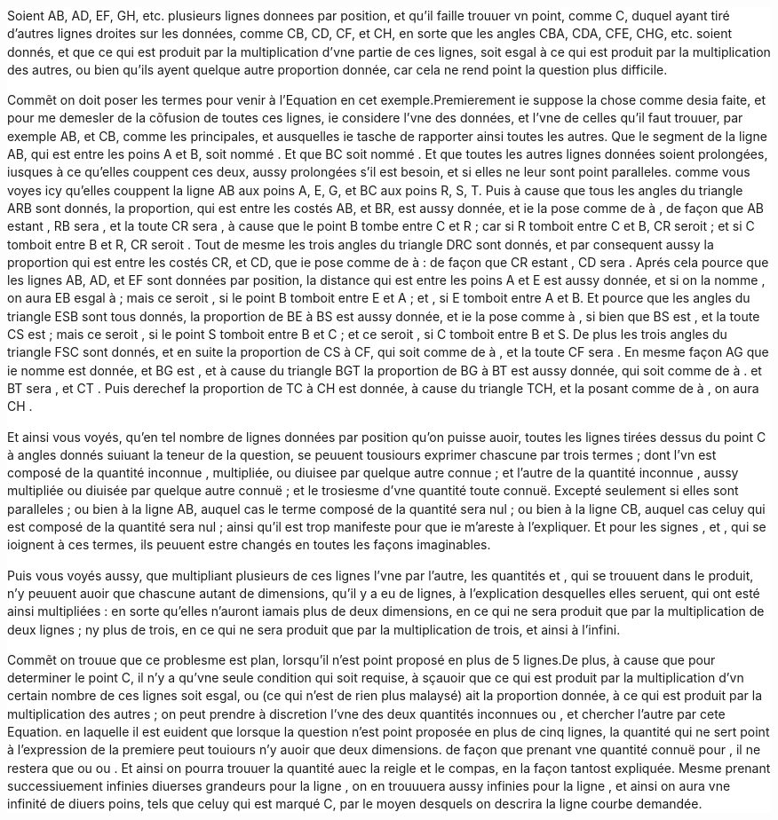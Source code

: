 Soient AB, AD, EF, GH, etc. plusieurs lignes donnees par position, et qu’il faille trouuer vn point, comme C, duquel ayant tiré d’autres lignes droites sur les données, comme CB, CD, CF, et CH, en sorte que les angles CBA, CDA, CFE, CHG, etc. soient donnés, et que ce qui est produit par la multiplication d’vne partie de ces lignes, soit esgal à ce qui est produit par la multiplication des autres, ou bien qu’ils ayent quelque autre proportion donnée, car cela ne rend point la question plus difficile.

Commẽt on doit poser les termes pour venir à l’Equation en cet exemple.Premierement ie suppose la chose comme desia faite, et pour me demesler de la cõfusion de toutes ces lignes, ie considere l’vne des données, et l’vne de celles qu’il faut trouuer, par exemple AB, et CB, comme les principales, et ausquelles ie tasche de rapporter ainsi toutes les autres. Que le segment de la ligne AB, qui est entre les poins A et B, soit nommé . Et que BC soit nommé . Et que toutes les autres lignes données soient prolongées, iusques à ce qu’elles couppent ces deux, aussy prolongées s’il est besoin, et si elles ne leur sont point paralleles. comme vous voyes icy qu’elles couppent la ligne AB aux poins A, E, G, et BC aux poins R, S, T. Puis à cause que tous les angles du triangle ARB sont donnés, la proportion, qui est entre les costés AB, et BR, est aussy donnée, et ie la pose comme de à , de façon que AB estant , RB sera , et la toute CR sera , à cause que le point B tombe entre C et R ; car si R tomboit entre C et B, CR seroit  ; et si C tomboit entre B et R, CR seroit . Tout de mesme les trois angles du triangle DRC sont donnés, et par consequent aussy la proportion qui est entre les costés CR, et CD, que ie pose comme de à  : de façon que CR estant , CD sera . Aprés cela pource que les lignes AB, AD, et EF sont données par position, la distance qui est entre les poins A et E est aussy donnée, et si on la nomme , on aura EB esgal à  ; mais ce seroit , si le point B tomboit entre E et A ; et , si E tomboit entre A et B. Et pource que les angles du triangle ESB sont tous donnés, la proportion de BE à BS est aussy donnée, et ie la pose comme à , si bien que BS est , et la toute CS est  ; mais ce seroit , si le point S tomboit entre B et C ; et ce seroit , si C tomboit entre B et S. De plus les trois angles du triangle FSC sont donnés, et en suite la proportion de CS à CF, qui soit comme de à , et la toute CF sera . En mesme façon AG que ie nomme est donnée, et BG est , et à cause du triangle BGT la proportion de BG à BT est aussy donnée, qui soit comme de à . et BT sera , et CT . Puis derechef la proportion de TC à CH est donnée, à cause du triangle TCH, et la posant comme de à , on aura CH .

Et ainsi vous voyés, qu’en tel nombre de lignes données par position qu’on puisse auoir, toutes les lignes tirées dessus du point C à angles donnés suiuant la teneur de la question, se peuuent tousiours exprimer chascune par trois termes ; dont l’vn est composé de la quantité inconnue , multipliée, ou diuisee par quelque autre connue ; et l’autre de la quantité inconnue , aussy multipliée ou diuisée par quelque autre connuë ; et le trosiesme d’vne quantité toute connuë. Excepté seulement si elles sont paralleles ; ou bien à la ligne AB, auquel cas le terme composé de la quantité sera nul ; ou bien à la ligne CB, auquel cas celuy qui est composé de la quantité sera nul ; ainsi qu’il est trop manifeste pour que ie m’areste à l’expliquer. Et pour les signes , et , qui se ioignent à ces termes, ils peuuent estre changés en toutes les façons imaginables.

Puis vous voyés aussy, que multipliant plusieurs de ces lignes l’vne par l’autre, les quantités et , qui se trouuent dans le produit, n’y peuuent auoir que chascune autant de dimensions, qu’il y a eu de lignes, à l’explication desquelles elles seruent, qui ont esté ainsi multipliées : en sorte qu’elles n’auront iamais plus de deux dimensions, en ce qui ne sera produit que par la multiplication de deux lignes ; ny plus de trois, en ce qui ne sera produit que par la multiplication de trois, et ainsi à l’infini.

Commẽt on trouue que ce problesme est plan, lorsqu’il n’est point proposé en plus de 5 lignes.De plus, à cause que pour determiner le point C, il n’y a qu’vne seule condition qui soit requise, à sçauoir que ce qui est produit par la multiplication d’vn certain nombre de ces lignes soit esgal, ou (ce qui n’est de rien plus malaysé) ait la proportion donnée, à ce qui est produit par la multiplication des autres ; on peut prendre à discretion l’vne des deux quantités inconnues ou , et chercher l’autre par cete Equation. en laquelle il est euident que lorsque la question n’est point proposée en plus de cinq lignes, la quantité qui ne sert point à l’expression de la premiere peut touiours n’y auoir que deux dimensions. de façon que prenant vne quantité connuë pour , il ne restera que ou ou . Et ainsi on pourra trouuer la quantité auec la reigle et le compas, en la façon tantost expliquée. Mesme prenant successiuement infinies diuerses grandeurs pour la ligne , on en trouuuera aussy infinies pour la ligne , et ainsi on aura vne infinité de diuers poins, tels que celuy qui est marqué C, par le moyen desquels on descrira la ligne courbe demandée.

